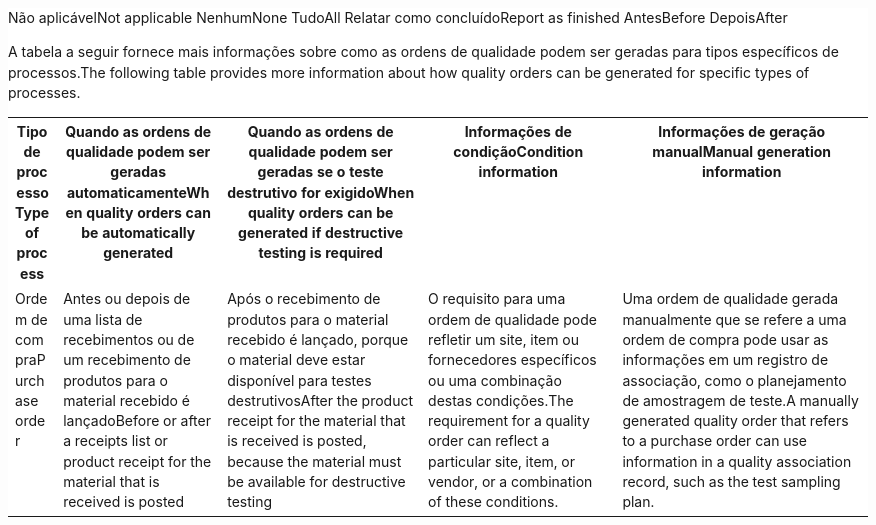 <td><span data-ttu-id="a57bc-219">Não aplicável</span><span class="sxs-lookup"><span data-stu-id="a57bc-219">Not applicable</span></span></td>
<td rowspan="3"><span data-ttu-id="a57bc-220">Nenhum</span><span class="sxs-lookup"><span data-stu-id="a57bc-220">None</span></span></td>
<td rowspan="3"><span data-ttu-id="a57bc-221">Tudo</span><span class="sxs-lookup"><span data-stu-id="a57bc-221">All</span></span></td>
</tr>
<tr>
<td rowspan="2"><span data-ttu-id="a57bc-222">Relatar como concluído</span><span class="sxs-lookup"><span data-stu-id="a57bc-222">Report as finished</span></span></td>
<td><span data-ttu-id="a57bc-223">Antes</span><span class="sxs-lookup"><span data-stu-id="a57bc-223">Before</span></span></td>
</tr>
<tr>
<td><span data-ttu-id="a57bc-224">Depois</span><span class="sxs-lookup"><span data-stu-id="a57bc-224">After</span></span></td>
</tr>
</tbody>
</table>

<span data-ttu-id="a57bc-225">A tabela a seguir fornece mais informações sobre como as ordens de qualidade podem ser geradas para tipos específicos de processos.</span><span class="sxs-lookup"><span data-stu-id="a57bc-225">The following table provides more information about how quality orders can be generated for specific types of processes.</span></span>
<div class="tableSection">

<table>
<tbody>
<tr>
<th><span data-ttu-id="a57bc-226">Tipo de processo</span><span class="sxs-lookup"><span data-stu-id="a57bc-226">Type of process</span></span></th>
<th><span data-ttu-id="a57bc-227">Quando as ordens de qualidade podem ser geradas automaticamente</span><span class="sxs-lookup"><span data-stu-id="a57bc-227">When quality orders can be automatically generated</span></span></th>
<th><span data-ttu-id="a57bc-228">Quando as ordens de qualidade podem ser geradas se o teste destrutivo for exigido</span><span class="sxs-lookup"><span data-stu-id="a57bc-228">When quality orders can be generated if destructive testing is required</span></span></th>
<th><span data-ttu-id="a57bc-229">Informações de condição</span><span class="sxs-lookup"><span data-stu-id="a57bc-229">Condition information</span></span></th>
<th><span data-ttu-id="a57bc-230">Informações de geração manual</span><span class="sxs-lookup"><span data-stu-id="a57bc-230">Manual generation information</span></span></th>
</tr>
<tr>
<td><span data-ttu-id="a57bc-231">Ordem de compra</span><span class="sxs-lookup"><span data-stu-id="a57bc-231">Purchase order</span></span></td>
<td><span data-ttu-id="a57bc-232">Antes ou depois de uma lista de recebimentos ou de um recebimento de produtos para o material recebido é lançado</span><span class="sxs-lookup"><span data-stu-id="a57bc-232">Before or after a receipts list or product receipt for the material that is received is posted</span></span></td>
<td><span data-ttu-id="a57bc-233">Após o recebimento de produtos para o material recebido é lançado, porque o material deve estar disponível para testes destrutivos</span><span class="sxs-lookup"><span data-stu-id="a57bc-233">After the product receipt for the material that is received is posted, because the material must be available for destructive testing</span></span></td>
<td><span data-ttu-id="a57bc-234">O requisito para uma ordem de qualidade pode refletir um site, item ou fornecedores específicos ou uma combinação destas condições.</span><span class="sxs-lookup"><span data-stu-id="a57bc-234">The requirement for a quality order can reflect a particular site, item, or vendor, or a combination of these conditions.</span></span></td>
<td><span data-ttu-id="a57bc-235">Uma ordem de qualidade gerada manualmente que se refere a uma ordem de compra pode usar as informações em um registro de associação, como o planejamento de amostragem de teste.</span><span class="sxs-lookup"><span data-stu-id="a57bc-235">A manually generated quality order that refers to a purchase order can use information in a quality association record, such as the test sampling plan.</span></span></td>
</tr>
<tr>